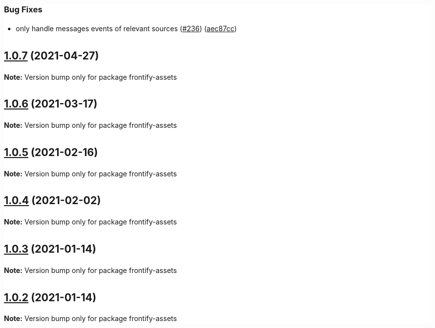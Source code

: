 
### Bug Fixes

* only handle messages events of relevant sources ([#236](https://github.com/contentful/apps/issues/236)) ([aec87cc](https://github.com/contentful/apps/commit/aec87cc6158eb1cf9397283e6e98ac71c46099f7))





## [1.0.7](https://github.com/contentful/apps/compare/frontify-assets@1.0.6...frontify-assets@1.0.7) (2021-04-27)

**Note:** Version bump only for package frontify-assets





## [1.0.6](https://github.com/contentful/apps/compare/frontify-assets@1.0.5...frontify-assets@1.0.6) (2021-03-17)

**Note:** Version bump only for package frontify-assets





## [1.0.5](https://github.com/contentful/apps/compare/frontify-assets@1.0.4...frontify-assets@1.0.5) (2021-02-16)

**Note:** Version bump only for package frontify-assets





## [1.0.4](https://github.com/contentful/apps/compare/frontify-assets@1.0.3...frontify-assets@1.0.4) (2021-02-02)

**Note:** Version bump only for package frontify-assets





## [1.0.3](https://github.com/contentful/apps/compare/frontify-assets@1.0.2...frontify-assets@1.0.3) (2021-01-14)

**Note:** Version bump only for package frontify-assets





## [1.0.2](https://github.com/contentful/apps/compare/frontify-assets@1.0.1...frontify-assets@1.0.2) (2021-01-14)

**Note:** Version bump only for package frontify-assets
